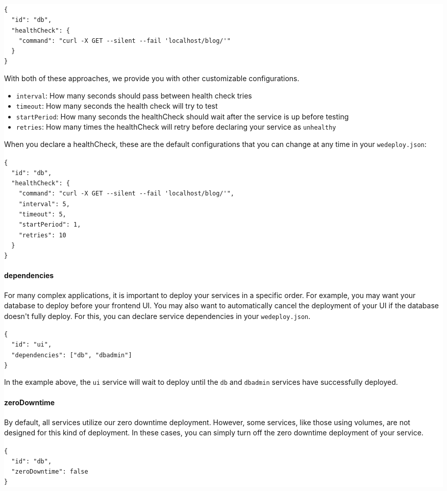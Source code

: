 ```application/json
{
  "id": "db",
  "healthCheck": {
    "command": "curl -X GET --silent --fail 'localhost/blog/'"
  }
}
```

With both of these approaches, we provide you with other customizable configurations.

- `interval`: How many seconds should pass between health check tries
- `timeout`: How many seconds the health check will try to test
- `startPeriod`: How many seconds the healthCheck should wait after the service is up before testing
- `retries`: How many times the healthCheck will retry before declaring your service as `unhealthy`

When you declare a healthCheck, these are the default configurations that you can change at any time in your `wedeploy.json`:

```application/json
{
  "id": "db",
  "healthCheck": {
    "command": "curl -X GET --silent --fail 'localhost/blog/'",
    "interval": 5,
    "timeout": 5,
    "startPeriod": 1,
    "retries": 10
  }
}
```

<h4 id="dependencies">dependencies</h4>

For many complex applications, it is important to deploy your services in a specific order. For example, you may want your database to deploy before your frontend UI. You may also want to automatically cancel the deployment of your UI if the database doesn't fully deploy. For this, you can declare service dependencies in your `wedeploy.json`.

```application/json
{
  "id": "ui",
  "dependencies": ["db", "dbadmin"]
}
```

In the example above, the `ui` service will wait to deploy until the `db` and `dbadmin` services have successfully deployed.

<h4 id="zeroDowntime">zeroDowntime</h4>

By default, all services utilize our zero downtime deployment. However, some services, like those using volumes, are not designed for this kind of deployment. In these cases, you can simply turn off the zero downtime deployment of your service.

```application/json
{
  "id": "db",
  "zeroDowntime": false
}
```
